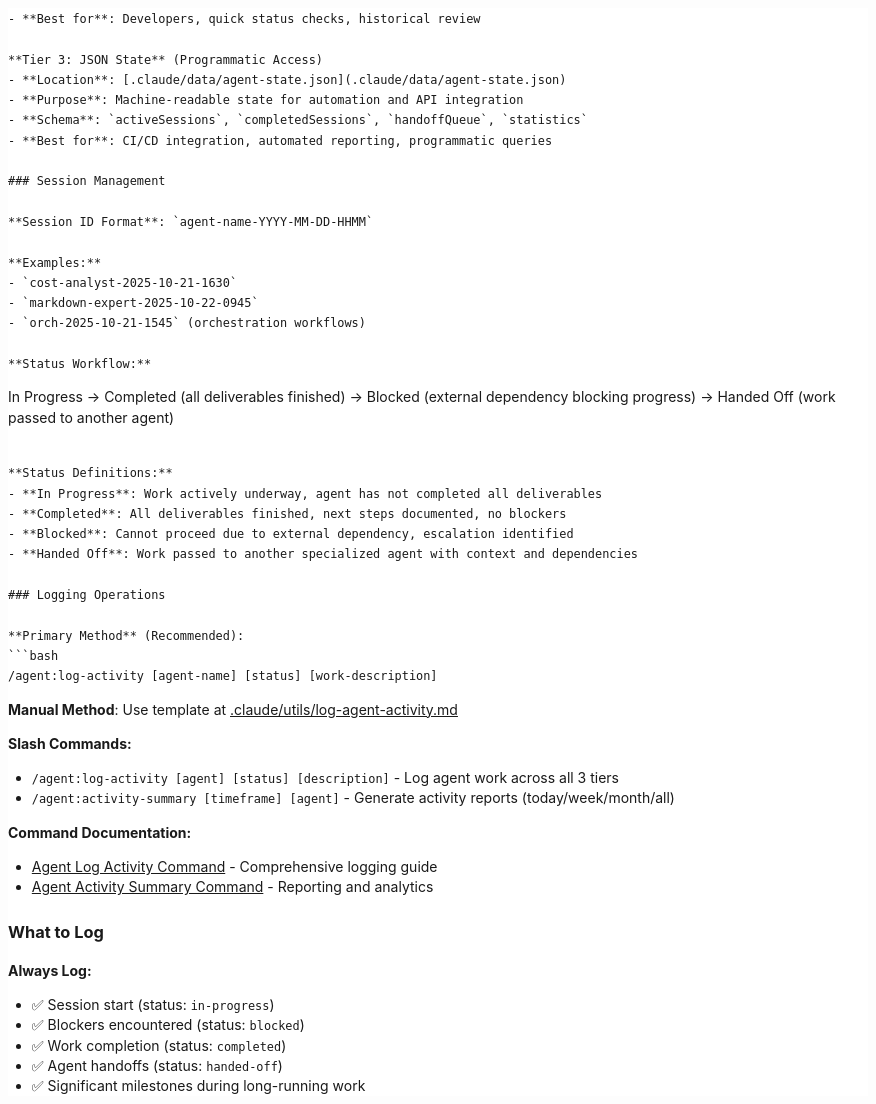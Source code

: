 ```
- **Best for**: Developers, quick status checks, historical review

**Tier 3: JSON State** (Programmatic Access)
- **Location**: [.claude/data/agent-state.json](.claude/data/agent-state.json)
- **Purpose**: Machine-readable state for automation and API integration
- **Schema**: `activeSessions`, `completedSessions`, `handoffQueue`, `statistics`
- **Best for**: CI/CD integration, automated reporting, programmatic queries

### Session Management

**Session ID Format**: `agent-name-YYYY-MM-DD-HHMM`

**Examples:**
- `cost-analyst-2025-10-21-1630`
- `markdown-expert-2025-10-22-0945`
- `orch-2025-10-21-1545` (orchestration workflows)

**Status Workflow:**
```
In Progress → Completed    (all deliverables finished)
            → Blocked      (external dependency blocking progress)
            → Handed Off   (work passed to another agent)
```

**Status Definitions:**
- **In Progress**: Work actively underway, agent has not completed all deliverables
- **Completed**: All deliverables finished, next steps documented, no blockers
- **Blocked**: Cannot proceed due to external dependency, escalation identified
- **Handed Off**: Work passed to another specialized agent with context and dependencies

### Logging Operations

**Primary Method** (Recommended):
```bash
/agent:log-activity [agent-name] [status] [work-description]
```

**Manual Method**:
Use template at [.claude/utils/log-agent-activity.md](.claude/utils/log-agent-activity.md)

**Slash Commands:**
- `/agent:log-activity [agent] [status] [description]` - Log agent work across all 3 tiers
- `/agent:activity-summary [timeframe] [agent]` - Generate activity reports (today/week/month/all)

**Command Documentation:**
- [Agent Log Activity Command](.claude/commands/agent/log-activity.md) - Comprehensive logging guide
- [Agent Activity Summary Command](.claude/commands/agent/activity-summary.md) - Reporting and analytics

### What to Log

**Always Log:**
- ✅ Session start (status: `in-progress`)
- ✅ Blockers encountered (status: `blocked`)
- ✅ Work completion (status: `completed`)
- ✅ Agent handoffs (status: `handed-off`)
- ✅ Significant milestones during long-running work
